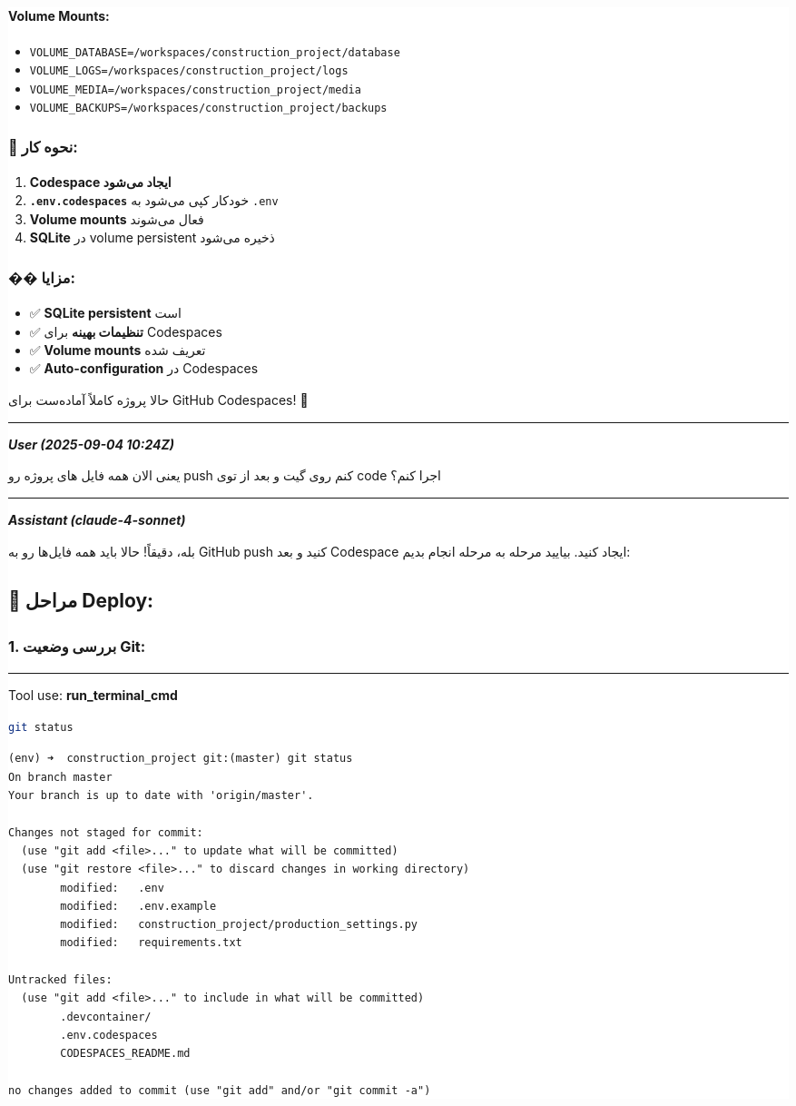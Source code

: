 #### **Volume Mounts:**
- `VOLUME_DATABASE=/workspaces/construction_project/database`
- `VOLUME_LOGS=/workspaces/construction_project/logs`
- `VOLUME_MEDIA=/workspaces/construction_project/media`
- `VOLUME_BACKUPS=/workspaces/construction_project/backups`

### 🚀 **نحوه کار:**

1. **Codespace ایجاد می‌شود**
2. **`.env.codespaces`** خودکار کپی می‌شود به `.env`
3. **Volume mounts** فعال می‌شوند
4. **SQLite** در volume persistent ذخیره می‌شود

### �� **مزایا:**

- ✅ **SQLite persistent** است
- ✅ **تنظیمات بهینه** برای Codespaces
- ✅ **Volume mounts** تعریف شده
- ✅ **Auto-configuration** در Codespaces

حالا پروژه کاملاً آماده‌ست برای GitHub Codespaces! 🎉

---

_**User (2025-09-04 10:24Z)**_

یعنی الان همه فایل های پروژه رو push کنم روی گیت و بعد از توی code اجرا کنم؟

---

_**Assistant (claude-4-sonnet)**_

بله، دقیقاً! حالا باید همه فایل‌ها رو به GitHub push کنید و بعد Codespace ایجاد کنید. بیایید مرحله به مرحله انجام بدیم:

## 🚀 **مراحل Deploy:**

### 1. **بررسی وضعیت Git:**


---

Tool use: **run_terminal_cmd**

```bash
git status
```

```
(env) ➜  construction_project git:(master) git status
On branch master
Your branch is up to date with 'origin/master'.

Changes not staged for commit:
  (use "git add <file>..." to update what will be committed)
  (use "git restore <file>..." to discard changes in working directory)
        modified:   .env
        modified:   .env.example
        modified:   construction_project/production_settings.py
        modified:   requirements.txt

Untracked files:
  (use "git add <file>..." to include in what will be committed)
        .devcontainer/
        .env.codespaces
        CODESPACES_README.md

no changes added to commit (use "git add" and/or "git commit -a")
```